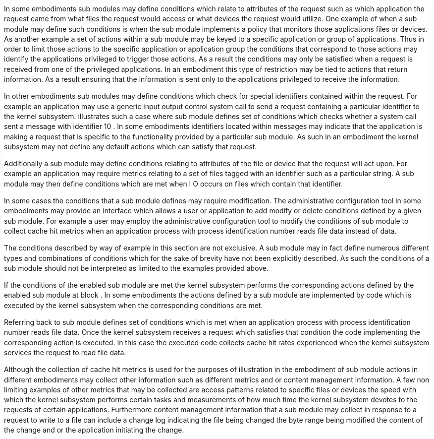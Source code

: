 In some embodiments sub modules may define conditions which relate to attributes of the request such as which application the request came from what files the request would access or what devices the request would utilize. One example of when a sub module may define such conditions is when the sub module implements a policy that monitors those applications files or devices. As another example a set of actions within a sub module may be keyed to a specific application or group of applications. Thus in order to limit those actions to the specific application or application group the conditions that correspond to those actions may identify the applications privileged to trigger those actions. As a result the conditions may only be satisfied when a request is received from one of the privileged applications. In an embodiment this type of restriction may be tied to actions that return information. As a result ensuring that the information is sent only to the applications privileged to receive the information.

In other embodiments sub modules may define conditions which check for special identifiers contained within the request. For example an application may use a generic input output control system call to send a request containing a particular identifier to the kernel subsystem. illustrates such a case where sub module defines set of conditions which checks whether a system call sent a message with identifier 10 . In some embodiments identifiers located within messages may indicate that the application is making a request that is specific to the functionality provided by a particular sub module. As such in an embodiment the kernel subsystem may not define any default actions which can satisfy that request.

Additionally a sub module may define conditions relating to attributes of the file or device that the request will act upon. For example an application may require metrics relating to a set of files tagged with an identifier such as a particular string. A sub module may then define conditions which are met when I O occurs on files which contain that identifier.

In some cases the conditions that a sub module defines may require modification. The administrative configuration tool in some embodiments may provide an interface which allows a user or application to add modify or delete conditions defined by a given sub module. For example a user may employ the administrative configuration tool to modify the conditions of sub module to collect cache hit metrics when an application process with process identification number reads file data instead of data.

The conditions described by way of example in this section are not exclusive. A sub module may in fact define numerous different types and combinations of conditions which for the sake of brevity have not been explicitly described. As such the conditions of a sub module should not be interpreted as limited to the examples provided above.

If the conditions of the enabled sub module are met the kernel subsystem performs the corresponding actions defined by the enabled sub module at block . In some embodiments the actions defined by a sub module are implemented by code which is executed by the kernel subsystem when the corresponding conditions are met.

Referring back to sub module defines set of conditions which is met when an application process with process identification number reads file data. Once the kernel subsystem receives a request which satisfies that condition the code implementing the corresponding action is executed. In this case the executed code collects cache hit rates experienced when the kernel subsystem services the request to read file data.

Although the collection of cache hit metrics is used for the purposes of illustration in the embodiment of sub module actions in different embodiments may collect other information such as different metrics and or content management information. A few non limiting examples of other metrics that may be collected are access patterns related to specific files or devices the speed with which the kernel subsystem performs certain tasks and measurements of how much time the kernel subsystem devotes to the requests of certain applications. Furthermore content management information that a sub module may collect in response to a request to write to a file can include a change log indicating the file being changed the byte range being modified the content of the change and or the application initiating the change.
